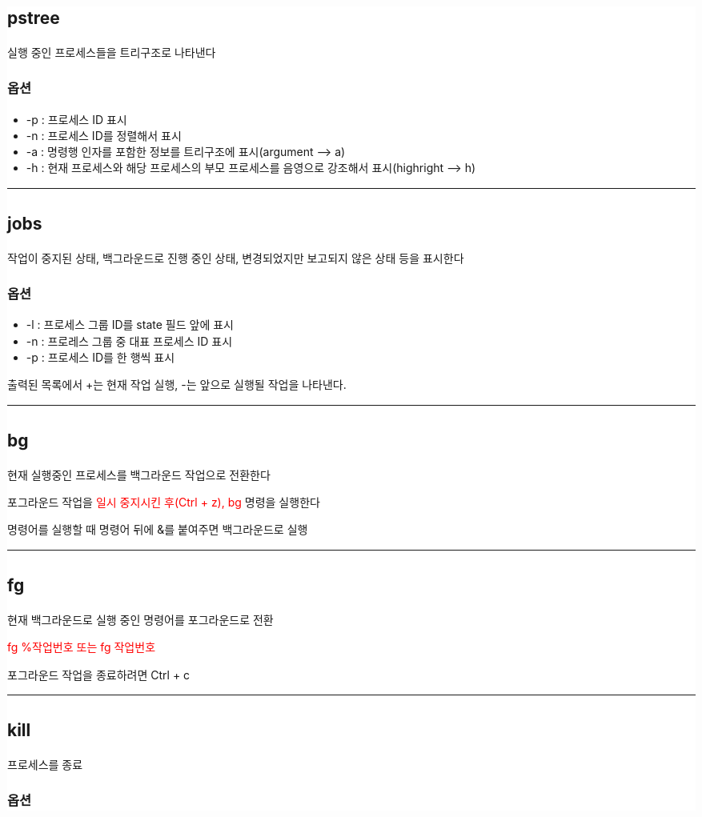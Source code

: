 
## pstree

실행 중인 프로세스들을 트리구조로 나타낸다

### 옵션

- -p : 프로세스 ID 표시
- -n : 프로세스 ID를 정렬해서 표시
- -a : 명령행 인자를 포함한 정보를 트리구조에 표시(argument --> a)
- -h : 현재 프로세스와 해당 프로세스의 부모 프로세스를 음영으로 강조해서 표시(highright --> h)

---

## jobs

작업이 중지된 상태, 백그라운드로 진행 중인 상태, 변경되었지만 보고되지 않은 상태 등을 표시한다

### 옵션

- -l : 프로세스 그룹 ID를 state 필드 앞에 표시
- -n : 프로레스 그룹 중 대표 프로세스 ID 표시
- -p : 프로세스 ID를 한 행씩 표시

출력된 목록에서 +는 현재 작업 실행, -는 앞으로 실행될 작업을 나타낸다.

---

## bg

현재 실행중인 프로세스를 백그라운드 작업으로 전환한다

포그라운드 작업을 <span style = "color:red">일시 중지시킨 후(Ctrl + z), bg </span>명령을 실행한다

명령어를 실행할 때 명령어 뒤에 &를 붙여주면 백그라운드로 실행

---

## fg

현재 백그라운드로 실행 중인 명령어를 포그라운드로 전환

<span style = "color:red">fg %작업번호 또는 fg 작업번호</span>

포그라운드 작업을 종료하려면 Ctrl + c

---

## kill

프로세스를 종료

### 옵션
